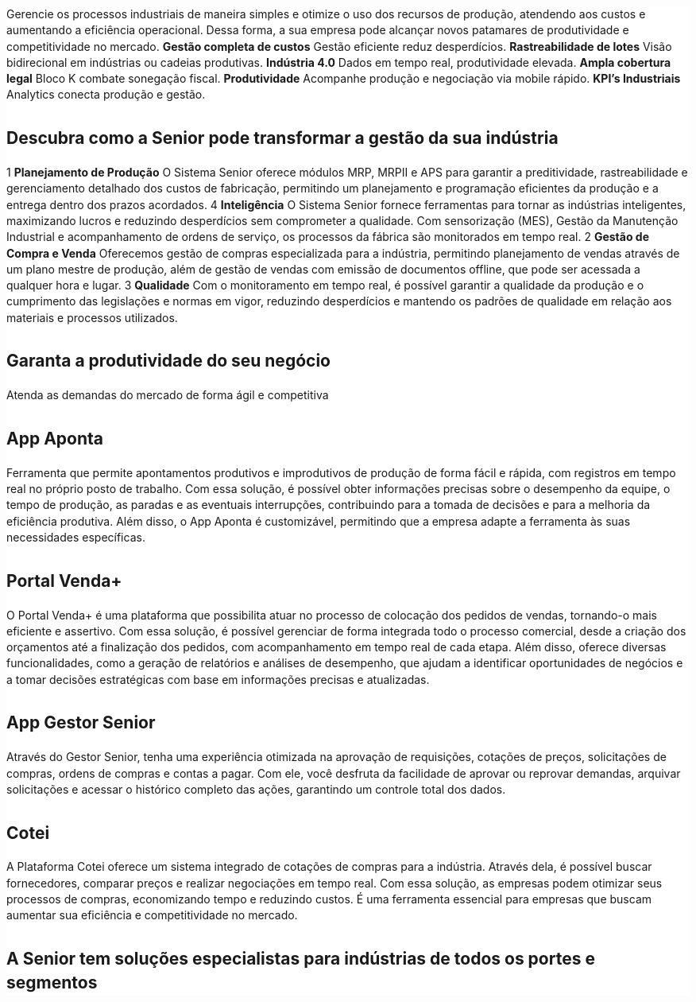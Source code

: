 Gerencie os processos industriais de maneira simples e otimize o uso dos recursos de produção, atendendo aos custos e aumentando a eficiência operacional. Dessa forma, a sua empresa pode alcançar novos patamares de produtividade e competitividade no mercado. 
**Gestão completa de custos** Gestão eficiente reduz desperdícios. 
**Rastreabilidade de lotes** Visão bidirecional em indústrias ou cadeias produtivas. 
**Indústria 4.0** Dados em tempo real, produtividade elevada. 
**Ampla cobertura legal** Bloco K combate sonegação fiscal. 
**Produtividade** Acompanhe produção e negociação via mobile rápido. 
**KPI’s Industriais** Analytics conecta produção e gestão. 
##  Descubra como a Senior pode transformar a gestão da sua indústria 
1 **Planejamento de Produção**
O Sistema Senior oferece módulos MRP, MRPII e APS para garantir a preditividade, rastreabilidade e gerenciamento detalhado dos custos de fabricação, permitindo um planejamento e programação eficientes da produção e a entrega dentro dos prazos acordados. 
4 **Inteligência**
O Sistema Senior fornece ferramentas para tornar as indústrias inteligentes, maximizando lucros e reduzindo desperdícios sem comprometer a qualidade. Com sensorização (MES), Gestão da Manutenção Industrial e acompanhamento de ordens de serviço, os processos da fábrica são monitorados em tempo real. 
2 **Gestão de Compra e Venda**
Oferecemos gestão de compras especializada para a indústria, permitindo planejamento de vendas através de um plano mestre de produção, além de gestão de vendas com emissão de documentos offline, que pode ser acessada a qualquer hora e lugar. 
3 **Qualidade**
Com o monitoramento em tempo real, é possível garantir a qualidade da produção e o cumprimento das legislações e normas em vigor, reduzindo desperdícios e mantendo os padrões de qualidade em relação aos materiais e processos utilizados. 
##  Garanta a produtividade do seu negócio 
Atenda as demandas do mercado de forma ágil e competitiva
##  App Aponta 
Ferramenta que permite apontamentos produtivos e improdutivos de produção de forma fácil e rápida, com registros em tempo real no próprio posto de trabalho. Com essa solução, é possível obter informações precisas sobre o desempenho da equipe, o tempo de produção, as paradas e as eventuais interrupções, contribuindo para a tomada de decisões e para a melhoria da eficiência produtiva. Além disso, o App Aponta é customizável, permitindo que a empresa adapte a ferramenta às suas necessidades específicas.
##  Portal Venda+ 
O Portal Venda+ é uma plataforma que possibilita atuar no processo de colocação dos pedidos de vendas, tornando-o mais eficiente e assertivo. Com essa solução, é possível gerenciar de forma integrada todo o processo comercial, desde a criação dos orçamentos até a finalização dos pedidos, com acompanhamento em tempo real de cada etapa. Além disso, oferece diversas funcionalidades, como a geração de relatórios e análises de desempenho, que ajudam a identificar oportunidades de negócios e a tomar decisões estratégicas com base em informações precisas e atualizadas. 
##  App Gestor Senior 
Através do Gestor Senior, tenha uma experiência otimizada na aprovação de requisições, cotações de preços, solicitações de compras, ordens de compras e contas a pagar. Com ele, você desfruta da facilidade de aprovar ou reprovar demandas, arquivar solicitações e acessar o histórico completo das ações, garantindo um controle total dos dados.
##  Cotei 
A Plataforma Cotei oferece um sistema integrado de cotações de compras para a indústria. Através dela, é possível buscar fornecedores, comparar preços e realizar negociações em tempo real. Com essa solução, as empresas podem otimizar seus processos de compras, economizando tempo e reduzindo custos. É uma ferramenta essencial para empresas que buscam aumentar sua eficiência e competitividade no mercado.
##  A Senior tem soluções especialistas para indústrias de todos os portes e segmentos 